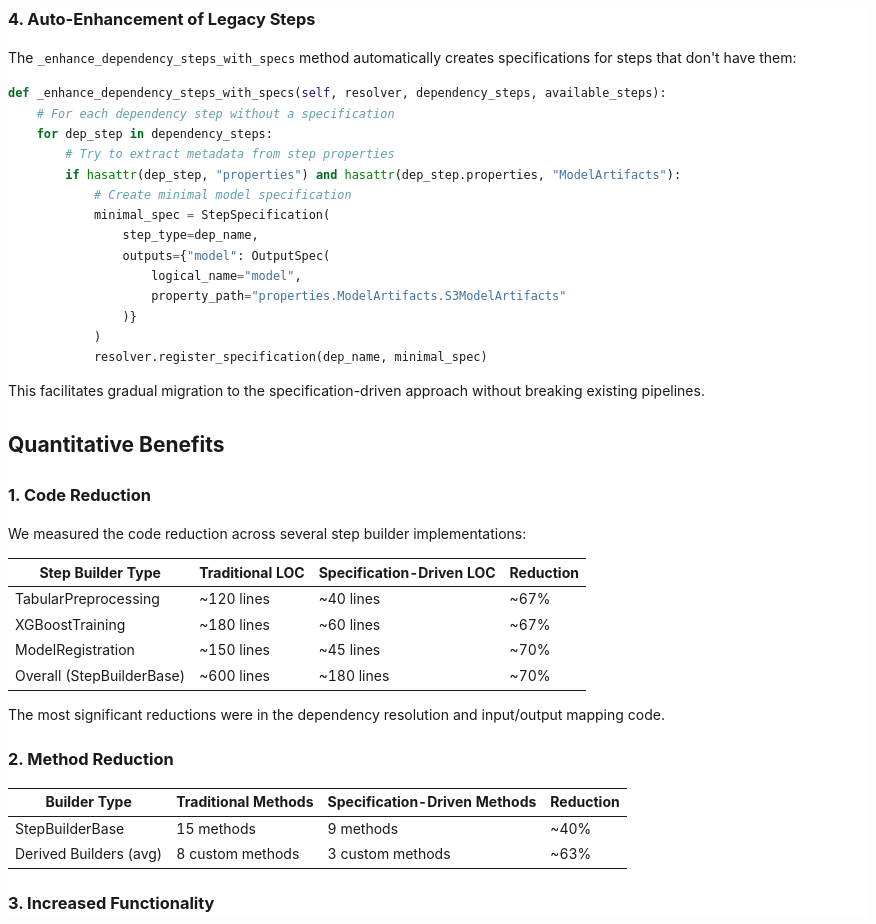 ### 4. Auto-Enhancement of Legacy Steps

The `_enhance_dependency_steps_with_specs` method automatically creates specifications for steps that don't have them:

```python
def _enhance_dependency_steps_with_specs(self, resolver, dependency_steps, available_steps):
    # For each dependency step without a specification
    for dep_step in dependency_steps:
        # Try to extract metadata from step properties
        if hasattr(dep_step, "properties") and hasattr(dep_step.properties, "ModelArtifacts"):
            # Create minimal model specification
            minimal_spec = StepSpecification(
                step_type=dep_name,
                outputs={"model": OutputSpec(
                    logical_name="model",
                    property_path="properties.ModelArtifacts.S3ModelArtifacts"
                )}
            )
            resolver.register_specification(dep_name, minimal_spec)
```

This facilitates gradual migration to the specification-driven approach without breaking existing pipelines.

## Quantitative Benefits

### 1. Code Reduction

We measured the code reduction across several step builder implementations:

| Step Builder Type | Traditional LOC | Specification-Driven LOC | Reduction |
|-------------------|-----------------|--------------------------|-----------|
| TabularPreprocessing | ~120 lines | ~40 lines | ~67% |
| XGBoostTraining | ~180 lines | ~60 lines | ~67% |
| ModelRegistration | ~150 lines | ~45 lines | ~70% |
| Overall (StepBuilderBase) | ~600 lines | ~180 lines | ~70% |

The most significant reductions were in the dependency resolution and input/output mapping code.

### 2. Method Reduction

| Builder Type | Traditional Methods | Specification-Driven Methods | Reduction |
|--------------|---------------------|------------------------------|-----------|
| StepBuilderBase | 15 methods | 9 methods | ~40% |
| Derived Builders (avg) | 8 custom methods | 3 custom methods | ~63% |

### 3. Increased Functionality
